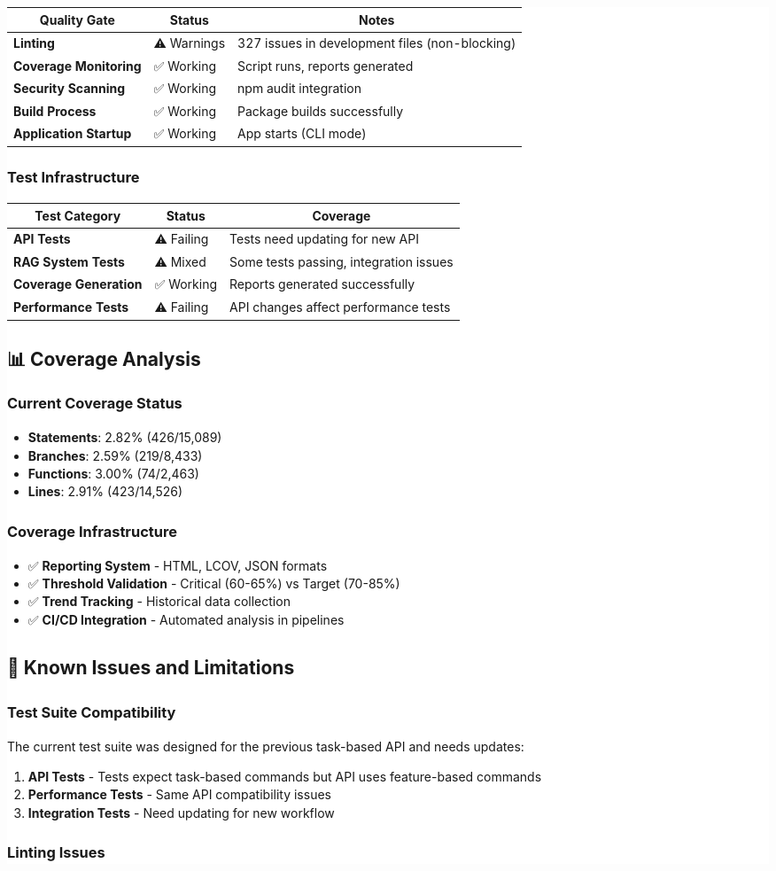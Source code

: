| Quality Gate            | Status      | Notes                                          |
| ----------------------- | ----------- | ---------------------------------------------- |
| **Linting**             | ⚠️ Warnings | 327 issues in development files (non-blocking) |
| **Coverage Monitoring** | ✅ Working  | Script runs, reports generated                 |
| **Security Scanning**   | ✅ Working  | npm audit integration                          |
| **Build Process**       | ✅ Working  | Package builds successfully                    |
| **Application Startup** | ✅ Working  | App starts (CLI mode)                          |

### Test Infrastructure

| Test Category           | Status     | Coverage                               |
| ----------------------- | ---------- | -------------------------------------- |
| **API Tests**           | ⚠️ Failing | Tests need updating for new API        |
| **RAG System Tests**    | ⚠️ Mixed   | Some tests passing, integration issues |
| **Coverage Generation** | ✅ Working | Reports generated successfully         |
| **Performance Tests**   | ⚠️ Failing | API changes affect performance tests   |

## 📊 Coverage Analysis

### Current Coverage Status

- **Statements**: 2.82% (426/15,089)
- **Branches**: 2.59% (219/8,433)
- **Functions**: 3.00% (74/2,463)
- **Lines**: 2.91% (423/14,526)

### Coverage Infrastructure

- ✅ **Reporting System** - HTML, LCOV, JSON formats
- ✅ **Threshold Validation** - Critical (60-65%) vs Target (70-85%)
- ✅ **Trend Tracking** - Historical data collection
- ✅ **CI/CD Integration** - Automated analysis in pipelines

## 🚨 Known Issues and Limitations

### Test Suite Compatibility

The current test suite was designed for the previous task-based API and needs updates:

1. **API Tests** - Tests expect task-based commands but API uses feature-based commands
2. **Performance Tests** - Same API compatibility issues
3. **Integration Tests** - Need updating for new workflow

### Linting Issues
